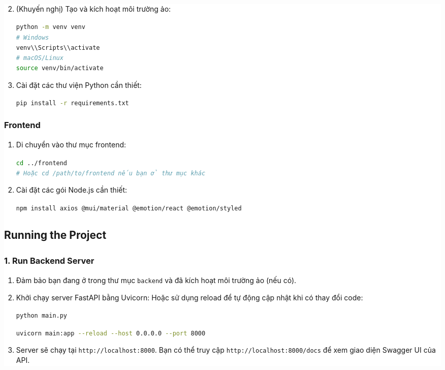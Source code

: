 2. (Khuyến nghị) Tạo và kích hoạt môi trường ảo:
    
    ```bash
    python -m venv venv
    # Windows
    venv\\Scripts\\activate
    # macOS/Linux
    source venv/bin/activate
    ```
    
3. Cài đặt các thư viện Python cần thiết:
    
    ```bash
    pip install -r requirements.txt
    ```
    

### Frontend

1. Di chuyển vào thư mục frontend:
    
    ```bash
    cd ../frontend
    # Hoặc cd /path/to/frontend nếu bạn ở thư mục khác
    ```
    
2. Cài đặt các gói Node.js cần thiết:
    
    ```bash
    npm install axios @mui/material @emotion/react @emotion/styled
    ```
    

## Running the Project

### 1. Run Backend Server

1. Đảm bảo bạn đang ở trong thư mục `backend` và đã kích hoạt môi trường ảo (nếu có).
2. Khởi chạy server FastAPI bằng Uvicorn:
Hoặc sử dụng reload để tự động cập nhật khi có thay đổi code:
    
    ```bash
    python main.py
    ```
    
    ```bash
    uvicorn main:app --reload --host 0.0.0.0 --port 8000
    ```
    
3. Server sẽ chạy tại `http://localhost:8000`. Bạn có thể truy cập `http://localhost:8000/docs` để xem giao diện Swagger UI của API.
